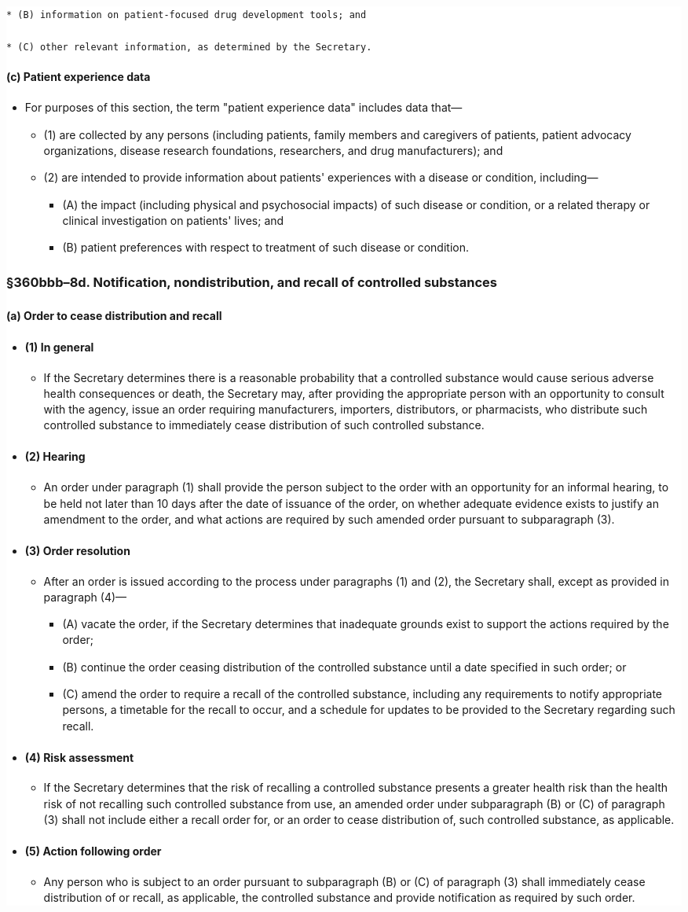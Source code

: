     * (B) information on patient-focused drug development tools; and

    * (C) other relevant information, as determined by the Secretary.

#### (c) Patient experience data
* For purposes of this section, the term "patient experience data" includes data that—

  * (1) are collected by any persons (including patients, family members and caregivers of patients, patient advocacy organizations, disease research foundations, researchers, and drug manufacturers); and

  * (2) are intended to provide information about patients' experiences with a disease or condition, including—

    * (A) the impact (including physical and psychosocial impacts) of such disease or condition, or a related therapy or clinical investigation on patients' lives; and

    * (B) patient preferences with respect to treatment of such disease or condition.

### §360bbb–8d. Notification, nondistribution, and recall of controlled substances
#### (a) Order to cease distribution and recall
* #### (1) In general
  * If the Secretary determines there is a reasonable probability that a controlled substance would cause serious adverse health consequences or death, the Secretary may, after providing the appropriate person with an opportunity to consult with the agency, issue an order requiring manufacturers, importers, distributors, or pharmacists, who distribute such controlled substance to immediately cease distribution of such controlled substance.

* #### (2) Hearing
  * An order under paragraph (1) shall provide the person subject to the order with an opportunity for an informal hearing, to be held not later than 10 days after the date of issuance of the order, on whether adequate evidence exists to justify an amendment to the order, and what actions are required by such amended order pursuant to subparagraph (3).

* #### (3) Order resolution
  * After an order is issued according to the process under paragraphs (1) and (2), the Secretary shall, except as provided in paragraph (4)—

    * (A) vacate the order, if the Secretary determines that inadequate grounds exist to support the actions required by the order;

    * (B) continue the order ceasing distribution of the controlled substance until a date specified in such order; or

    * (C) amend the order to require a recall of the controlled substance, including any requirements to notify appropriate persons, a timetable for the recall to occur, and a schedule for updates to be provided to the Secretary regarding such recall.

* #### (4) Risk assessment
  * If the Secretary determines that the risk of recalling a controlled substance presents a greater health risk than the health risk of not recalling such controlled substance from use, an amended order under subparagraph (B) or (C) of paragraph (3) shall not include either a recall order for, or an order to cease distribution of, such controlled substance, as applicable.

* #### (5) Action following order
  * Any person who is subject to an order pursuant to subparagraph (B) or (C) of paragraph (3) shall immediately cease distribution of or recall, as applicable, the controlled substance and provide notification as required by such order.
